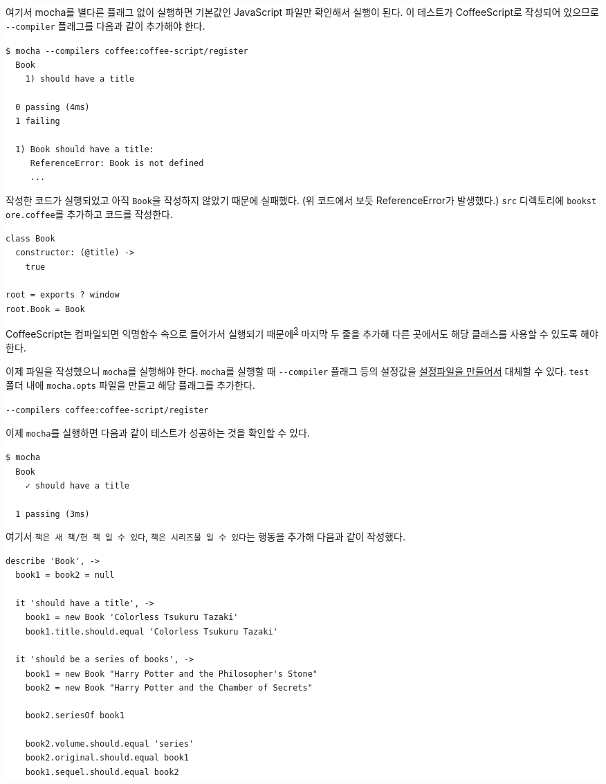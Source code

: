 여기서 mocha를 별다른 플래그 없이 실행하면 기본값인 JavaScript 파일만 확인해서 실행이 된다. 이 테스트가 CoffeeScript로 작성되어 있으므로 `--compiler` 플래그를 다음과 같이 추가해야 한다.

    $ mocha --compilers coffee:coffee-script/register
      Book
        1) should have a title
    
      0 passing (4ms)
      1 failing
    
      1) Book should have a title:
         ReferenceError: Book is not defined
         ...
    

작성한 코드가 실행되었고 아직 `Book`을 작성하지 않았기 때문에 실패했다. (위 코드에서 보듯 ReferenceError가 발생했다.) `src` 디렉토리에 `bookstore.coffee`를 추가하고 코드를 작성한다.

    class Book
      constructor: (@title) ->
        true
    
    root = exports ? window
    root.Book = Book
    

CoffeeScript는 컴파일되면 익명함수 속으로 들어가서 실행되기 때문에<sup id="fnref-2621-3"><a href="#fn-2621-3" rel="footnote">3</a></sup> 마지막 두 줄을 추가해 다른 곳에서도 해당 클래스를 사용할 수 있도록 해야 한다.

이제 파일을 작성했으니 `mocha`를 실행해야 한다. `mocha`를 실행할 때 `--compiler` 플래그 등의 설정값을 [설정파일을 만들어서][6] 대체할 수 있다. `test` 폴더 내에 `mocha.opts` 파일을 만들고 해당 플래그를 추가한다.

    --compilers coffee:coffee-script/register
    

이제 `mocha`를 실행하면 다음과 같이 테스트가 성공하는 것을 확인할 수 있다.

    $ mocha
      Book
        ✓ should have a title 
    
      1 passing (3ms)
    

여기서 `책은 새 책/헌 책 일 수 있다`, `책은 시리즈물 일 수 있다`는 행동을 추가해 다음과 같이 작성했다.

    describe 'Book', ->
      book1 = book2 = null
    
      it 'should have a title', ->
        book1 = new Book 'Colorless Tsukuru Tazaki'
        book1.title.should.equal 'Colorless Tsukuru Tazaki'
    
      it 'should be a series of books', ->
        book1 = new Book "Harry Potter and the Philosopher's Stone"
        book2 = new Book "Harry Potter and the Chamber of Secrets"
    
        book2.seriesOf book1
    
        book2.volume.should.equal 'series'
        book2.original.should.equal book1
        book1.sequel.should.equal book2
    

 [1]: http://code.tutsplus.com/tutorials/better-coffeescript-testing-with-mocha--net-24696
 [2]: http://coffeescript.org/
 [3]: http://mochajs.org/
 [4]: http://mochajs.org/#assertions
 [5]: http://chaijs.com/
 [6]: http://mochajs.org/#mocha.opts
 [7]: https://github.com/haruair/bookstore
 [8]: http://oddpoet.net/blog/2010/08/02/a-new-look-at-test-driven-development-kr/
 [9]: http://woogri.tistory.com/13
 [10]: http://www.moreagile.net/2014/03/beahvior-driven-development.html
 [11]: http://blog.jaigurudevaom.net/319
 [12]: http://lizkeogh.com/2010/02/02/theyre-not-user-stories/
 [13]: http://coffeescript.org
 [14]: https://github.com/polarmobile/coffeescript-style-guide
 [15]: http://chaijs.com/guide/styles/
 [16]: http://blog.outsider.ne.kr/680
 [17]: http://blog.outsider.ne.kr/770